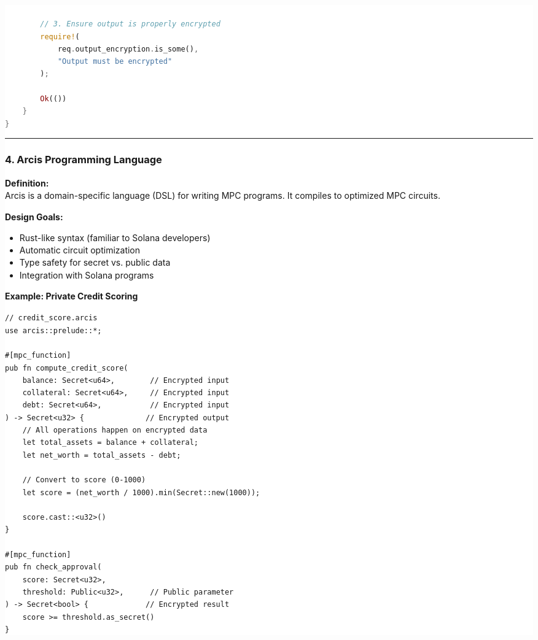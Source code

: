```rust
        
        // 3. Ensure output is properly encrypted
        require!(
            req.output_encryption.is_some(),
            "Output must be encrypted"
        );
        
        Ok(())
    }
}
```

---

### 4. Arcis Programming Language

**Definition:**  
Arcis is a domain-specific language (DSL) for writing MPC programs. It compiles to optimized MPC circuits.

**Design Goals:**
- Rust-like syntax (familiar to Solana developers)
- Automatic circuit optimization
- Type safety for secret vs. public data
- Integration with Solana programs

**Example: Private Credit Scoring**

```arcis
// credit_score.arcis
use arcis::prelude::*;

#[mpc_function]
pub fn compute_credit_score(
    balance: Secret<u64>,        // Encrypted input
    collateral: Secret<u64>,     // Encrypted input
    debt: Secret<u64>,           // Encrypted input
) -> Secret<u32> {              // Encrypted output
    // All operations happen on encrypted data
    let total_assets = balance + collateral;
    let net_worth = total_assets - debt;
    
    // Convert to score (0-1000)
    let score = (net_worth / 1000).min(Secret::new(1000));
    
    score.cast::<u32>()
}

#[mpc_function]
pub fn check_approval(
    score: Secret<u32>,
    threshold: Public<u32>,      // Public parameter
) -> Secret<bool> {             // Encrypted result
    score >= threshold.as_secret()
}
```
